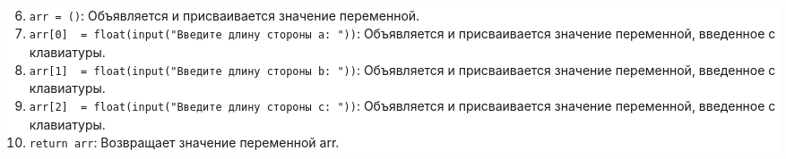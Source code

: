 6. `arr = ()`: Объявляется и присваивается значение переменной.
7. `arr[0]  = float(input("Введите длину стороны a: "))`: Объявляется и присваивается значение переменной, введенное с клавиатуры.
8. `arr[1]  = float(input("Введите длину стороны b: "))`: Объявляется и присваивается значение переменной, введенное с клавиатуры.
9. `arr[2]  = float(input("Введите длину стороны c: "))`: Объявляется и присваивается значение переменной, введенное с клавиатуры.
10. `return arr`: Возвращает значение переменной arr.
